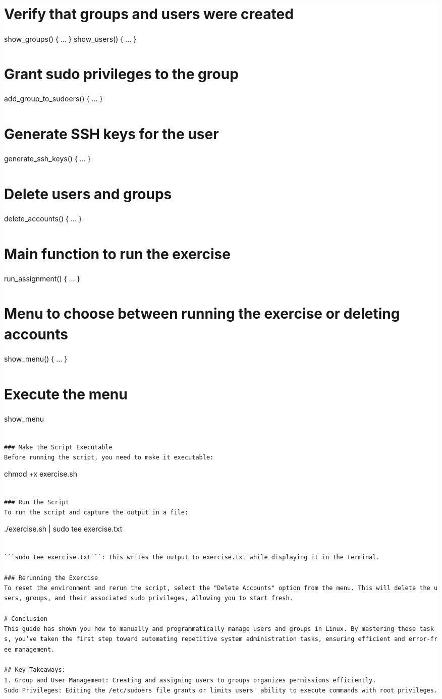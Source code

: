# Verify that groups and users were created
show_groups() { ... }
show_users() { ... }

# Grant sudo privileges to the group
add_group_to_sudoers() { ... }

# Generate SSH keys for the user
generate_ssh_keys() { ... }

# Delete users and groups
delete_accounts() { ... }

# Main function to run the exercise
run_assignment() { ... }

# Menu to choose between running the exercise or deleting accounts
show_menu() { ... }

# Execute the menu
show_menu

``` 

### Make the Script Executable
Before running the script, you need to make it executable:

```
chmod +x exercise.sh
```

### Run the Script
To run the script and capture the output in a file:

```
./exercise.sh | sudo tee exercise.txt
```

```sudo tee exercise.txt```: This writes the output to exercise.txt while displaying it in the terminal.

### Rerunning the Exercise
To reset the environment and rerun the script, select the "Delete Accounts" option from the menu. This will delete the users, groups, and their associated sudo privileges, allowing you to start fresh.

# Conclusion
This guide has shown you how to manually and programmatically manage users and groups in Linux. By mastering these tasks, you’ve taken the first step toward automating repetitive system administration tasks, ensuring efficient and error-free management.

## Key Takeaways:
1. Group and User Management: Creating and assigning users to groups organizes permissions efficiently.
Sudo Privileges: Editing the /etc/sudoers file grants or limits users' ability to execute commands with root privileges.
```